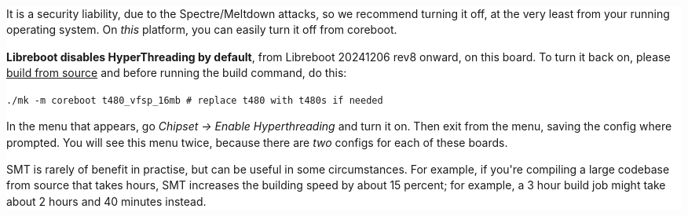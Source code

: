 It is a security liability, due to the Spectre/Meltdown attacks, so we
recommend turning it off, at the very least from your running operating system.
On *this* platform, you can easily turn it off from coreboot.

**Libreboot disables HyperThreading by default**, from Libreboot 20241206 rev8
onward, on this board. To turn it back on, please [build from source](../build/)
and before running the build command, do this:

	./mk -m coreboot t480_vfsp_16mb # replace t480 with t480s if needed

In the menu that appears, go *Chipset -> Enable Hyperthreading* and turn it on.
Then exit from the menu, saving the config where prompted. You will see this
menu twice, because there are *two* configs for each of these boards.

SMT is rarely of benefit in practise, but can be useful in some circumstances.
For example, if you're compiling a large codebase from source that takes hours,
SMT increases the building speed by about 15 percent; for example, a 3 hour
build job might take about 2 hours and 40 minutes instead.
